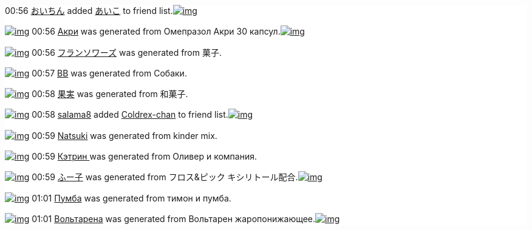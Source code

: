 00:56 [おいちん](http://www.barcodekanojo.com/user/442171/%E3%81%8A%E3%81%84%E3%81%A1%E3%82%93) added [あいこ](http://www.barcodekanojo.com/kanojo/2273903/%E3%81%82%E3%81%84%E3%81%93) to friend list.[![img](http://img827.imageshack.us/img827/452/noo1.png)](http://www.barcodekanojo.com/kanojo/2273903/%E3%81%82%E3%81%84%E3%81%93) 

[![img](http://img28.imageshack.us/img28/4417/37cg.png)](http://www.barcodekanojo.com/kanojo/2824343/%D0%90%D0%BA%D1%80%D0%B8) 00:56 [Акри](http://www.barcodekanojo.com/kanojo/2824343/%D0%90%D0%BA%D1%80%D0%B8) was generated from Омепразол Акри 30 капсул.[![img](http://img59.imageshack.us/img59/5724/4qa3.jpg)](http://www.barcodekanojo.com/product_images/barcode/5408336/1393516587/%D0%9E%D0%BC%D0%B5%D0%BF%D1%80%D0%B0%D0%B7%D0%BE%D0%BB%20%D0%90%D0%BA%D1%80%D0%B8%2030%20%D0%BA%D0%B0%D0%BF%D1%81%D1%83%D0%BB.jpg) 

[![img](http://img839.imageshack.us/img839/8082/io83.png)](http://www.barcodekanojo.com/kanojo/2824344/%E3%83%95%E3%83%A9%E3%83%B3%E3%82%BD%E3%83%AF%E3%83%BC%E3%82%BA) 00:56 [フランソワーズ](http://www.barcodekanojo.com/kanojo/2824344/%E3%83%95%E3%83%A9%E3%83%B3%E3%82%BD%E3%83%AF%E3%83%BC%E3%82%BA) was generated from 菓子.

[![img](http://img856.imageshack.us/img856/94/txe4.png)](http://www.barcodekanojo.com/kanojo/2824345/BB) 00:57 [BB](http://www.barcodekanojo.com/kanojo/2824345/BB) was generated from Собаки.

[![img](http://img829.imageshack.us/img829/9964/91ox.png)](http://www.barcodekanojo.com/kanojo/2824346/%E6%9E%9C%E5%AE%9F) 00:58 [果実](http://www.barcodekanojo.com/kanojo/2824346/%E6%9E%9C%E5%AE%9F) was generated from 和菓子.

[![img](http://img835.imageshack.us/img835/415/sh0a.jpg)](http://www.barcodekanojo.com/user/418279/salama8) 00:58 [salama8](http://www.barcodekanojo.com/user/418279/salama8) added [Coldrex-chan](http://www.barcodekanojo.com/kanojo/2482474/Coldrex-chan) to friend list.[![img](http://img802.imageshack.us/img802/6855/afgb.png)](http://www.barcodekanojo.com/kanojo/2482474/Coldrex-chan) 

[![img](http://img36.imageshack.us/img36/4481/rwit.png)](http://www.barcodekanojo.com/kanojo/2824347/Natsuki) 00:59 [Natsuki](http://www.barcodekanojo.com/kanojo/2824347/Natsuki) was generated from kinder mix.

[![img](http://img703.imageshack.us/img703/7497/fwsg.png)](http://www.barcodekanojo.com/kanojo/2824348/%D0%9A%D1%8D%D1%82%D1%80%D0%B8%D0%BD%20) 00:59 [Кэтрин ](http://www.barcodekanojo.com/kanojo/2824348/%D0%9A%D1%8D%D1%82%D1%80%D0%B8%D0%BD%20) was generated from Оливер и компания.

[![img](http://img834.imageshack.us/img834/765/7ksp.png)](http://www.barcodekanojo.com/kanojo/2824349/%E3%81%B5%E3%83%BC%E5%AD%90) 00:59 [ふー子](http://www.barcodekanojo.com/kanojo/2824349/%E3%81%B5%E3%83%BC%E5%AD%90) was generated from フロス&amp;ピック キシリトール配合.[![img](http://img513.imageshack.us/img513/4136/tjib.jpg)](http://www.barcodekanojo.com/product_images/barcode/5408343/1393516732/%E3%83%95%E3%83%AD%E3%82%B9%26%E3%83%94%E3%83%83%E3%82%AF%20%E3%82%AD%E3%82%B7%E3%83%AA%E3%83%88%E3%83%BC%E3%83%AB%E9%85%8D%E5%90%88.jpg) 

[![img](http://img801.imageshack.us/img801/9747/1snc.png)](http://www.barcodekanojo.com/kanojo/2824350/%D0%9F%D1%83%D0%BC%D0%B1%D0%B0) 01:01 [Пумба](http://www.barcodekanojo.com/kanojo/2824350/%D0%9F%D1%83%D0%BC%D0%B1%D0%B0) was generated from тимон и пумба.

[![img](http://img208.imageshack.us/img208/2907/jsx6.png)](http://www.barcodekanojo.com/kanojo/2824351/%D0%92%D0%BE%D0%BB%D1%8C%D1%82%D0%B0%D1%80%D0%B5%D0%BD%D0%B0) 01:01 [Вольтарена](http://www.barcodekanojo.com/kanojo/2824351/%D0%92%D0%BE%D0%BB%D1%8C%D1%82%D0%B0%D1%80%D0%B5%D0%BD%D0%B0) was generated from Вольтарен жаропонижающее.[![img](http://img843.imageshack.us/img843/6348/6b6g.jpg)](http://www.barcodekanojo.com/product_images/barcode/5408345/1393516841/%D0%92%D0%BE%D0%BB%D1%8C%D1%82%D0%B0%D1%80%D0%B5%D0%BD%20%D0%B6%D0%B0%D1%80%D0%BE%D0%BF%D0%BE%D0%BD%D0%B8%D0%B6%D0%B0%D1%8E%D1%89%D0%B5%D0%B5.jpg) 
